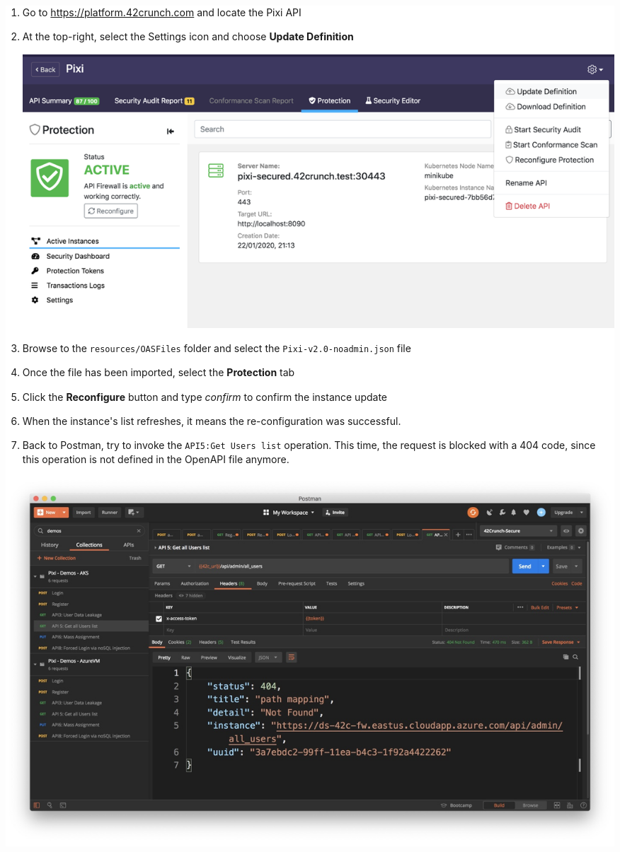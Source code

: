 1. Go to https://platform.42crunch.com and locate the Pixi API

2. At the top-right, select the Settings icon and choose **Update Definition**

   ![](./graphics/API6-UpdateDefinition.png)

3. Browse to the `resources/OASFiles` folder and select the `Pixi-v2.0-noadmin.json` file

4. Once the file has been imported, select the **Protection** tab

5. Click the **Reconfigure** button and type *confirm* to confirm the instance update

6. When the instance's list refreshes, it means the re-configuration was successful.

7. Back to Postman, try to invoke the `API5:Get Users list` operation. This time, the request is blocked with a 404 code, since this operation is not defined in the OpenAPI file anymore.

![API5-BlockingRequest](./graphics/API5-BlockingRequest.jpg)
